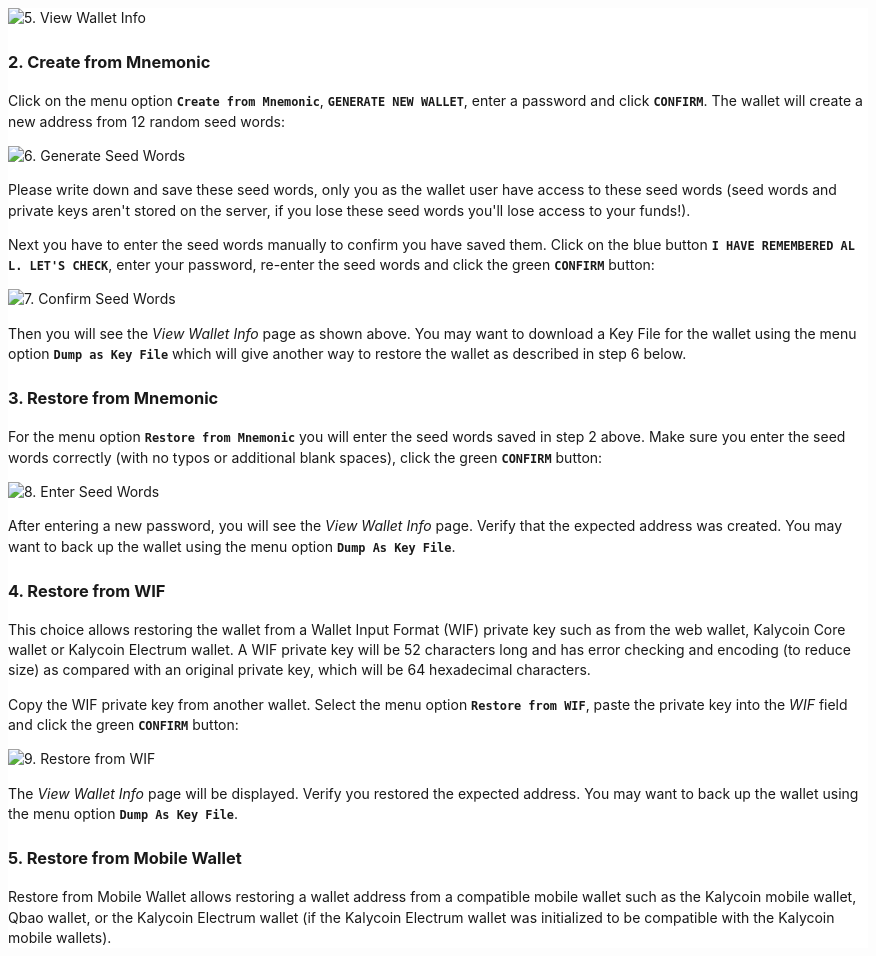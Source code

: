 ![5. View Wallet Info](https://i.imgur.com/nW88f0h.jpg)

### 2. Create from Mnemonic

Click on the menu option **` Create from Mnemonic `**, **` GENERATE NEW WALLET `**, enter a password and click **` CONFIRM `**. The wallet will create a new address from 12 random seed words:

![6. Generate Seed Words](https://i.imgur.com/ioGSwbq.jpg)

Please write down and save these seed words, only you as the wallet user have access to these seed words (seed words and private keys aren't stored on the server, if you lose these seed words you'll lose access to your funds!).

Next you have to enter the seed words manually to confirm you have saved them. Click on the blue button **` I HAVE REMEMBERED ALL. LET'S CHECK `**, enter your password, re-enter the seed words and click the green **` CONFIRM `** button:

![7. Confirm Seed Words](https://i.imgur.com/1ClZwHq.jpg)

Then you will see the _View Wallet Info_ page as shown above. You may want to download a Key File for the wallet using the menu option **` Dump as Key File `** which will give another way to restore the wallet as described in step 6 below.

### 3. Restore from Mnemonic

For the menu option **` Restore from Mnemonic `** you will enter the seed words saved in step 2 above. Make sure you enter the seed words correctly (with no typos or additional blank spaces), click the green **` CONFIRM `** button:

![8. Enter Seed Words](https://i.imgur.com/DAU5res.jpg)

After entering a new password, you will see the _View Wallet Info_ page. Verify that the expected address was created. You may want to back up the wallet using the menu option **` Dump As Key File `**.

### 4. Restore from WIF

This choice allows restoring the wallet from a Wallet Input Format (WIF) private key such as from the web wallet, Kalycoin Core wallet or Kalycoin Electrum wallet. A WIF private key will be 52 characters long and has error checking and encoding (to reduce size) as compared with an original private key, which will be 64 hexadecimal characters.

Copy the WIF private key from another wallet. Select the menu option **` Restore from WIF `**, paste the private key into the _WIF_ field and click the green **` CONFIRM `** button:

![9. Restore from WIF](https://i.imgur.com/UxnrajH.jpg)

The _View Wallet Info_ page will be displayed. Verify you restored the expected address. You may want to back up the wallet using the menu option **` Dump As Key File `**.

### 5. Restore from Mobile Wallet 

Restore from Mobile Wallet allows restoring a wallet address from a compatible mobile wallet such as the Kalycoin mobile wallet, Qbao wallet, or the Kalycoin Electrum wallet (if the Kalycoin Electrum wallet was initialized to be compatible with the Kalycoin mobile wallets).
